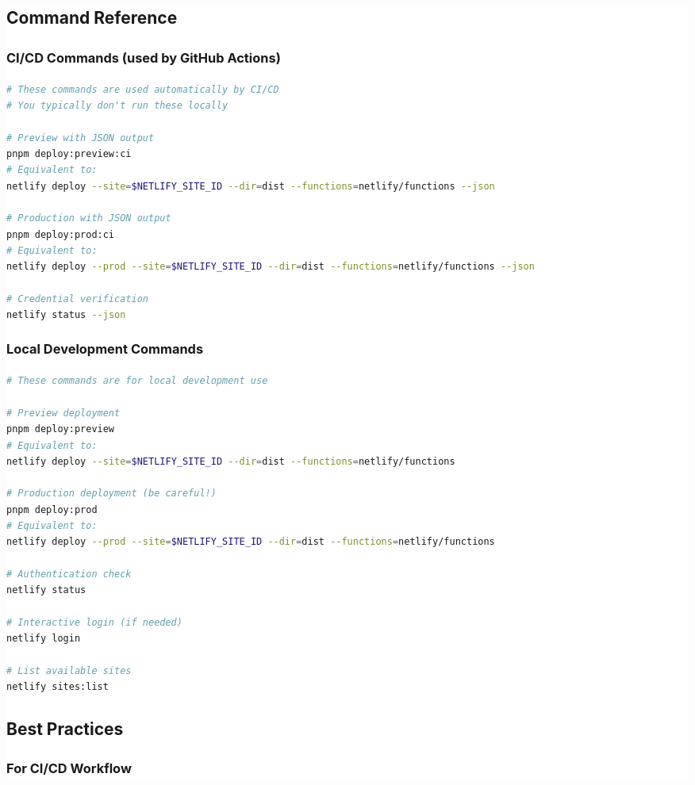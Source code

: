 ## Command Reference

### CI/CD Commands (used by GitHub Actions)

```bash
# These commands are used automatically by CI/CD
# You typically don't run these locally

# Preview with JSON output
pnpm deploy:preview:ci
# Equivalent to:
netlify deploy --site=$NETLIFY_SITE_ID --dir=dist --functions=netlify/functions --json

# Production with JSON output
pnpm deploy:prod:ci
# Equivalent to:
netlify deploy --prod --site=$NETLIFY_SITE_ID --dir=dist --functions=netlify/functions --json

# Credential verification
netlify status --json
```

### Local Development Commands

```bash
# These commands are for local development use

# Preview deployment
pnpm deploy:preview
# Equivalent to:
netlify deploy --site=$NETLIFY_SITE_ID --dir=dist --functions=netlify/functions

# Production deployment (be careful!)
pnpm deploy:prod
# Equivalent to:
netlify deploy --prod --site=$NETLIFY_SITE_ID --dir=dist --functions=netlify/functions

# Authentication check
netlify status

# Interactive login (if needed)
netlify login

# List available sites
netlify sites:list
```

## Best Practices

### For CI/CD Workflow
